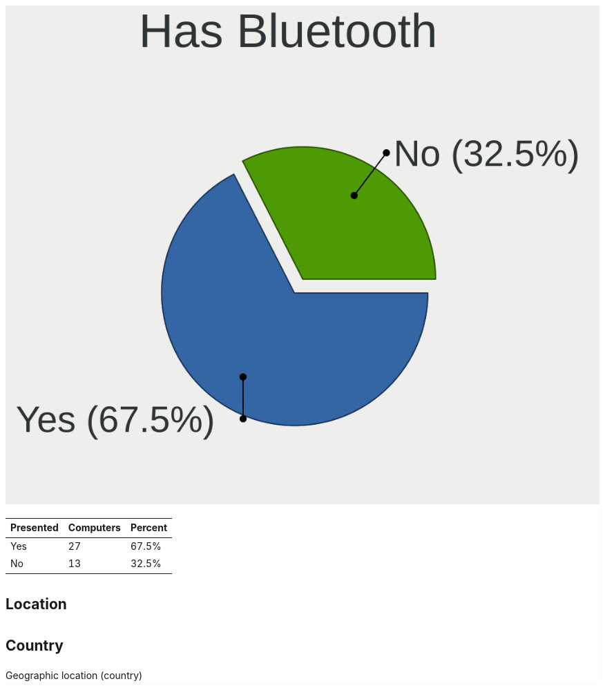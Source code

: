 ![Has Bluetooth](./All/images/pie_chart_bsd/node_has_bluetooth.svg)


| Presented | Computers | Percent |
|-----------|-----------|---------|
| Yes       | 27        | 67.5%   |
| No        | 13        | 32.5%   |

Location
--------

Country
-------

Geographic location (country)
